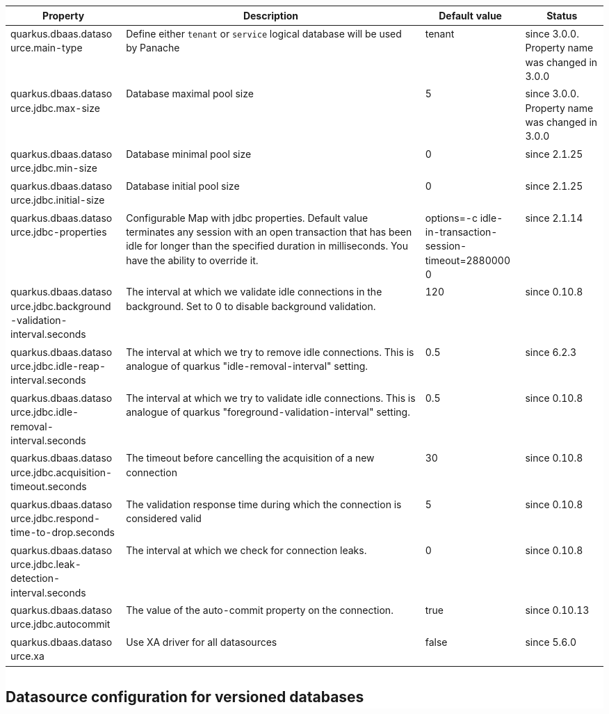 | Property                                                             | Description                                                                                                                                                                                                          | Default value                                           | Status                                          |
|----------------------------------------------------------------------|----------------------------------------------------------------------------------------------------------------------------------------------------------------------------------------------------------------------|---------------------------------------------------------|-------------------------------------------------|
| quarkus.dbaas.datasource.main-type                                   | Define either `tenant` or `service` logical database will be used by Panache                                                                                                                                         | tenant                                                  | since 3.0.0. Property name was changed in 3.0.0 |
| quarkus.dbaas.datasource.jdbc.max-size                               | Database maximal pool size                                                                                                                                                                                           | 5                                                       | since 3.0.0. Property name was changed in 3.0.0 |
| quarkus.dbaas.datasource.jdbc.min-size                               | Database minimal pool size                                                                                                                                                                                           | 0                                                       | since 2.1.25                                    |
| quarkus.dbaas.datasource.jdbc.initial-size                           | Database initial pool size                                                                                                                                                                                           | 0                                                       | since 2.1.25                                    |
| quarkus.dbaas.datasource.jdbc-properties                             | Configurable Map with jdbc properties. Default value terminates any session with an open transaction that has been idle for longer than the specified duration in milliseconds. You have the ability to override it. | options=-c idle-in-transaction-session-timeout=28800000 | since 2.1.14                                    |
| quarkus.dbaas.datasource.jdbc.background-validation-interval.seconds | The interval at which we validate idle connections in the background. Set to 0 to disable background validation.                                                                                                     | 120                                                     | since 0.10.8                                    |
| quarkus.dbaas.datasource.jdbc.idle-reap-interval.seconds             | The interval at which we try to remove idle connections. This is analogue of quarkus "idle-removal-interval" setting.                                                                                                | 0.5                                                     | since 6.2.3                                     |
| quarkus.dbaas.datasource.jdbc.idle-removal-interval.seconds          | The interval at which we try to validate idle connections. This is analogue of quarkus "foreground-validation-interval" setting.                                                                                     | 0.5                                                     | since 0.10.8                                    |
| quarkus.dbaas.datasource.jdbc.acquisition-timeout.seconds            | The timeout before cancelling the acquisition of a new connection                                                                                                                                                    | 30                                                      | since 0.10.8                                    |
| quarkus.dbaas.datasource.jdbc.respond-time-to-drop.seconds           | The validation response time during which the connection is considered valid                                                                                                                                         | 5                                                       | since 0.10.8                                    |
| quarkus.dbaas.datasource.jdbc.leak-detection-interval.seconds        | The interval at which we check for connection leaks.                                                                                                                                                                 | 0                                                       | since 0.10.8                                    |
| quarkus.dbaas.datasource.jdbc.autocommit                             | The value of the auto-commit property on the connection.                                                                                                                                                             | true                                                    | since 0.10.13                                   |
| quarkus.dbaas.datasource.xa                                          | Use XA driver for all datasources                                                                                                                                                                                    | false                                                   | since 5.6.0                                     |

## Datasource configuration for versioned databases

